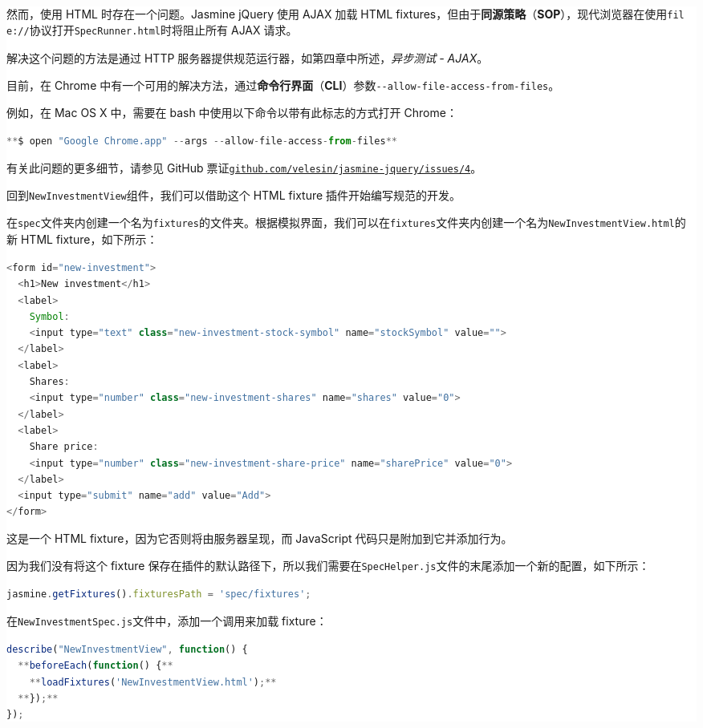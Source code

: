然而，使用 HTML 时存在一个问题。Jasmine jQuery 使用 AJAX 加载 HTML fixtures，但由于**同源策略**（**SOP**），现代浏览器在使用`file://`协议打开`SpecRunner.html`时将阻止所有 AJAX 请求。

解决这个问题的方法是通过 HTTP 服务器提供规范运行器，如第四章中所述，*异步测试 - AJAX*。

目前，在 Chrome 中有一个可用的解决方法，通过**命令行界面**（**CLI**）参数`--allow-file-access-from-files`。

例如，在 Mac OS X 中，需要在 bash 中使用以下命令以带有此标志的方式打开 Chrome：

```js
**$ open "Google Chrome.app" --args --allow-file-access-from-files**

```

有关此问题的更多细节，请参见 GitHub 票证[`github.com/velesin/jasmine-jquery/issues/4`](https://github.com/velesin/jasmine-jquery/issues/4)。

回到`NewInvestmentView`组件，我们可以借助这个 HTML fixture 插件开始编写规范的开发。

在`spec`文件夹内创建一个名为`fixtures`的文件夹。根据模拟界面，我们可以在`fixtures`文件夹内创建一个名为`NewInvestmentView.html`的新 HTML fixture，如下所示：

```js
<form id="new-investment">
  <h1>New investment</h1>
  <label>
    Symbol:
    <input type="text" class="new-investment-stock-symbol" name="stockSymbol" value="">
  </label>
  <label>
    Shares:
    <input type="number" class="new-investment-shares" name="shares" value="0">
  </label>
  <label>
    Share price:
    <input type="number" class="new-investment-share-price" name="sharePrice" value="0">
  </label>
  <input type="submit" name="add" value="Add">
</form>
```

这是一个 HTML fixture，因为它否则将由服务器呈现，而 JavaScript 代码只是附加到它并添加行为。

因为我们没有将这个 fixture 保存在插件的默认路径下，所以我们需要在`SpecHelper.js`文件的末尾添加一个新的配置，如下所示：

```js
jasmine.getFixtures().fixturesPath = 'spec/fixtures';
```

在`NewInvestmentSpec.js`文件中，添加一个调用来加载 fixture：

```js
describe("NewInvestmentView", function() {
  **beforeEach(function() {**
    **loadFixtures('NewInvestmentView.html');**
  **});**
});
```
